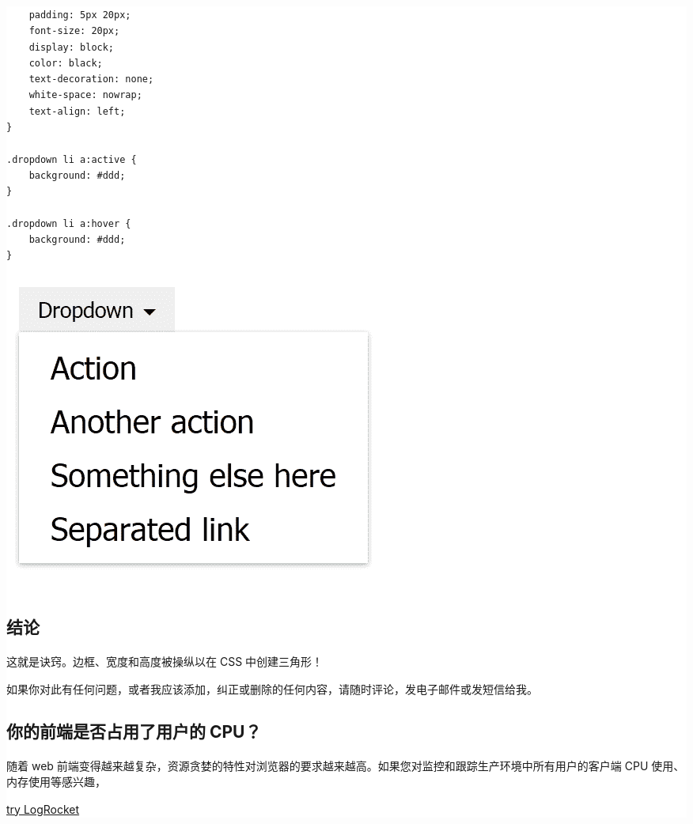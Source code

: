 ```
    padding: 5px 20px;
    font-size: 20px;
    display: block;
    color: black;        
    text-decoration: none;
    white-space: nowrap;
    text-align: left;
}

.dropdown li a:active {
    background: #ddd;
}

.dropdown li a:hover {
    background: #ddd;
}
```

![Dropdown with options.](img/f2c8048bac6a062ce44f04113a86e1a5.png)

## 结论

这就是诀窍。边框、宽度和高度被操纵以在 CSS 中创建三角形！

如果你对此有任何问题，或者我应该添加，纠正或删除的任何内容，请随时评论，发电子邮件或发短信给我。

## 你的前端是否占用了用户的 CPU？

随着 web 前端变得越来越复杂，资源贪婪的特性对浏览器的要求越来越高。如果您对监控和跟踪生产环境中所有用户的客户端 CPU 使用、内存使用等感兴趣，

[try LogRocket](https://lp.logrocket.com/blg/css-signup)
